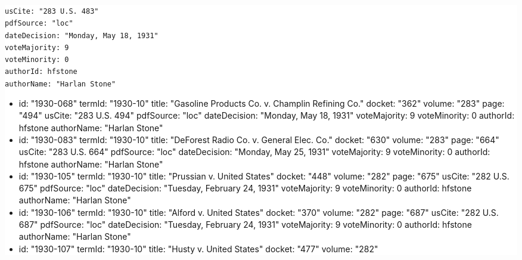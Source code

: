     usCite: "283 U.S. 483"
    pdfSource: "loc"
    dateDecision: "Monday, May 18, 1931"
    voteMajority: 9
    voteMinority: 0
    authorId: hfstone
    authorName: "Harlan Stone"
  - id: "1930-068"
    termId: "1930-10"
    title: "Gasoline Products Co. v. Champlin Refining Co."
    docket: "362"
    volume: "283"
    page: "494"
    usCite: "283 U.S. 494"
    pdfSource: "loc"
    dateDecision: "Monday, May 18, 1931"
    voteMajority: 9
    voteMinority: 0
    authorId: hfstone
    authorName: "Harlan Stone"
  - id: "1930-083"
    termId: "1930-10"
    title: "DeForest Radio Co. v. General Elec. Co."
    docket: "630"
    volume: "283"
    page: "664"
    usCite: "283 U.S. 664"
    pdfSource: "loc"
    dateDecision: "Monday, May 25, 1931"
    voteMajority: 9
    voteMinority: 0
    authorId: hfstone
    authorName: "Harlan Stone"
  - id: "1930-105"
    termId: "1930-10"
    title: "Prussian v. United States"
    docket: "448"
    volume: "282"
    page: "675"
    usCite: "282 U.S. 675"
    pdfSource: "loc"
    dateDecision: "Tuesday, February 24, 1931"
    voteMajority: 9
    voteMinority: 0
    authorId: hfstone
    authorName: "Harlan Stone"
  - id: "1930-106"
    termId: "1930-10"
    title: "Alford v. United States"
    docket: "370"
    volume: "282"
    page: "687"
    usCite: "282 U.S. 687"
    pdfSource: "loc"
    dateDecision: "Tuesday, February 24, 1931"
    voteMajority: 9
    voteMinority: 0
    authorId: hfstone
    authorName: "Harlan Stone"
  - id: "1930-107"
    termId: "1930-10"
    title: "Husty v. United States"
    docket: "477"
    volume: "282"